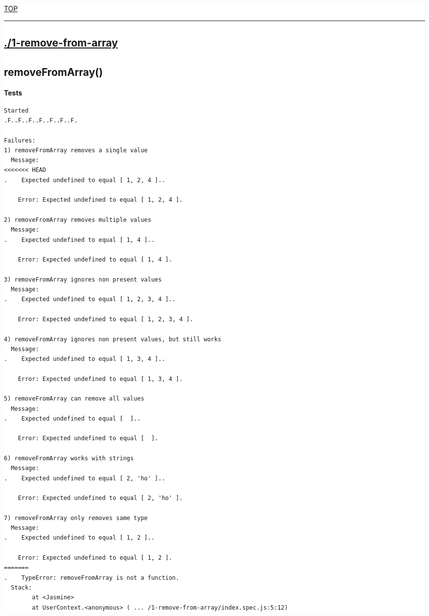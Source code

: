[TOP](#Document-and-Pass)


---

## [./1-remove-from-array](./1-remove-from-array)

<a name="removeFromArray"></a>

## removeFromArray()

**Tests**
```
Started
.F..F..F..F..F..F..F.

Failures:
1) removeFromArray removes a single value
  Message:
<<<<<<< HEAD
.    Expected undefined to equal [ 1, 2, 4 ]..

    Error: Expected undefined to equal [ 1, 2, 4 ].

2) removeFromArray removes multiple values
  Message:
.    Expected undefined to equal [ 1, 4 ]..

    Error: Expected undefined to equal [ 1, 4 ].

3) removeFromArray ignores non present values
  Message:
.    Expected undefined to equal [ 1, 2, 3, 4 ]..

    Error: Expected undefined to equal [ 1, 2, 3, 4 ].

4) removeFromArray ignores non present values, but still works
  Message:
.    Expected undefined to equal [ 1, 3, 4 ]..

    Error: Expected undefined to equal [ 1, 3, 4 ].

5) removeFromArray can remove all values
  Message:
.    Expected undefined to equal [  ]..

    Error: Expected undefined to equal [  ].

6) removeFromArray works with strings
  Message:
.    Expected undefined to equal [ 2, 'ho' ]..

    Error: Expected undefined to equal [ 2, 'ho' ].

7) removeFromArray only removes same type
  Message:
.    Expected undefined to equal [ 1, 2 ]..

    Error: Expected undefined to equal [ 1, 2 ].
=======
.    TypeError: removeFromArray is not a function.
  Stack:
        at <Jasmine>
        at UserContext.<anonymous> ( ... /1-remove-from-array/index.spec.js:5:12)
```